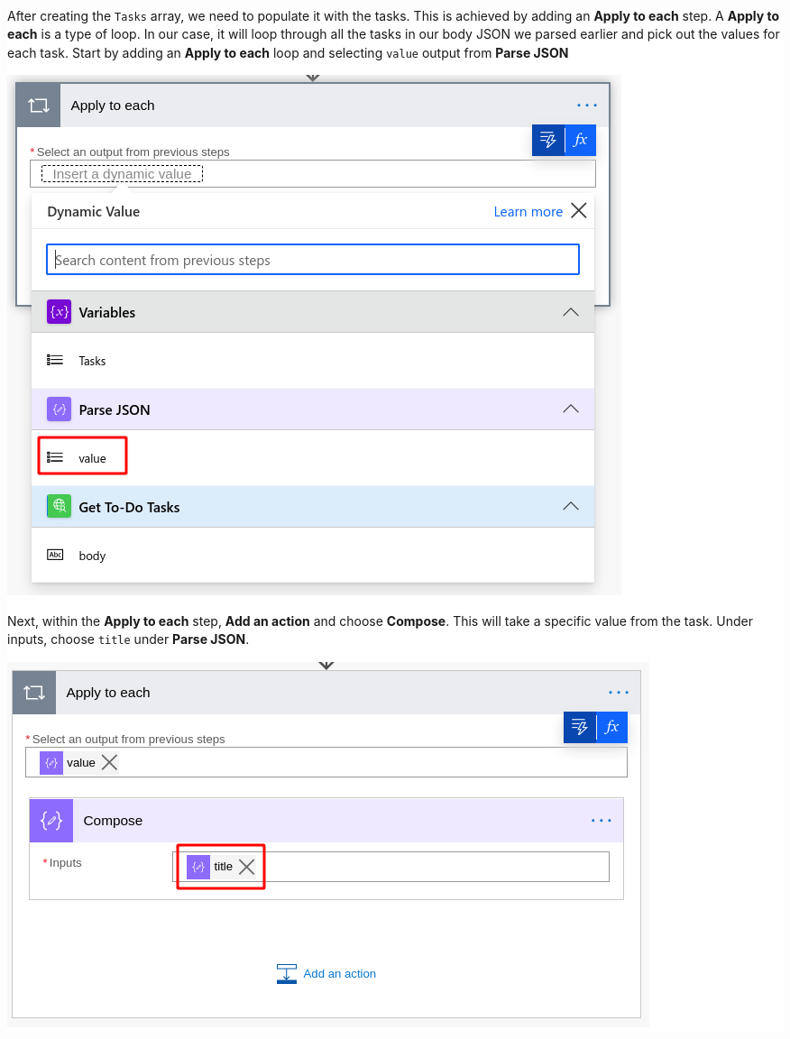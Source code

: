 After creating the `Tasks` array, we need to populate it with the tasks. This is achieved by adding an **Apply to each** step. A **Apply to each** is a type of loop. In our case, it will loop through all the tasks in our body JSON we parsed earlier and pick out the values for each task. Start by adding an **Apply to each** loop and selecting `value` output from **Parse JSON**

![](PA19.png)

Next, within the **Apply to each** step, **Add an action** and choose **Compose**. This will take a specific value from the task. Under inputs, choose `title` under **Parse JSON**.

![](PA20.png)
